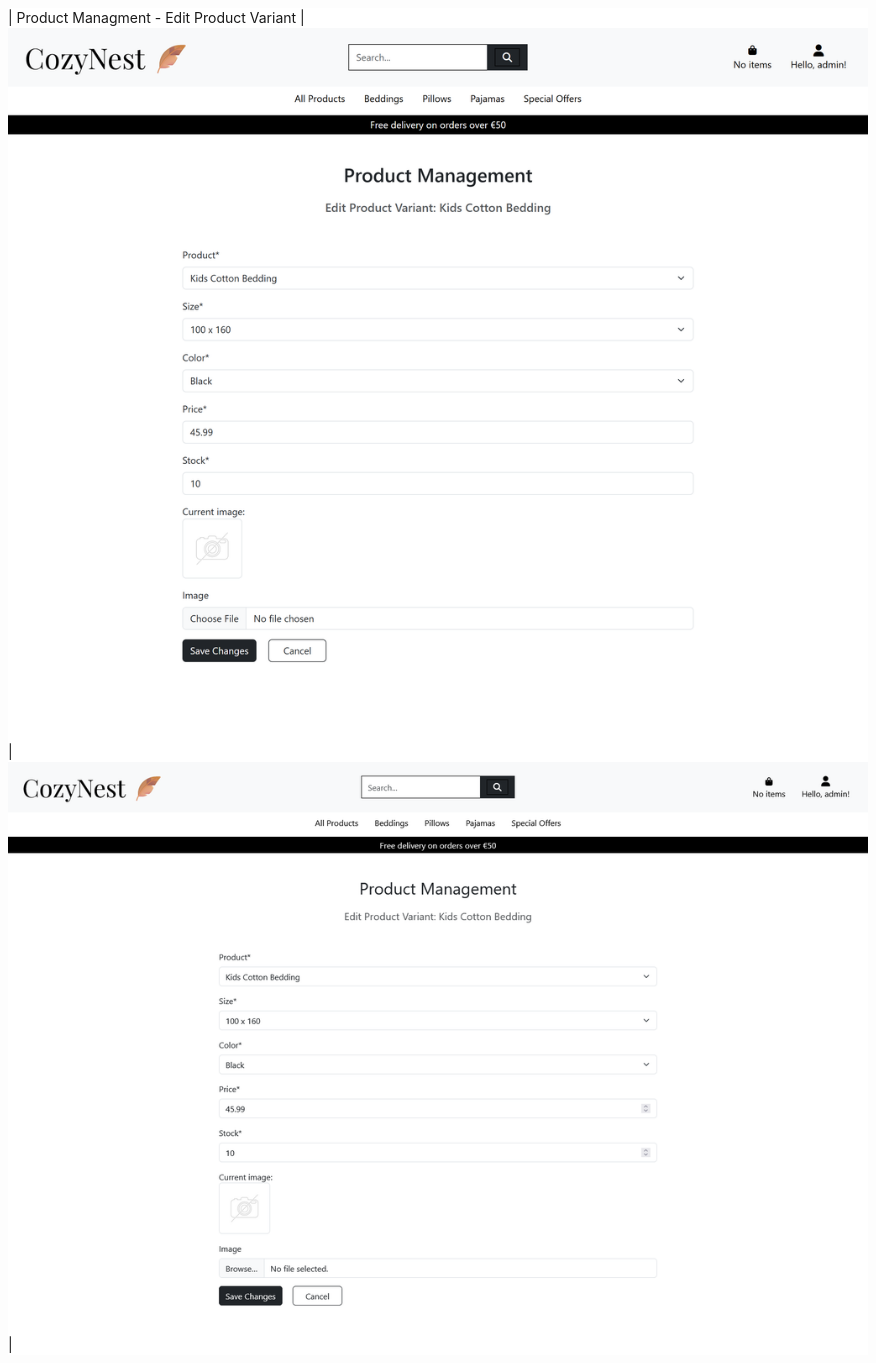 | Product Managment - Edit Product Variant | ![screenshot](documentation/browsers/chrome-edit_product_variant.png) | ![screenshot](documentation/browsers/firefox-edit_product_variant.png) |